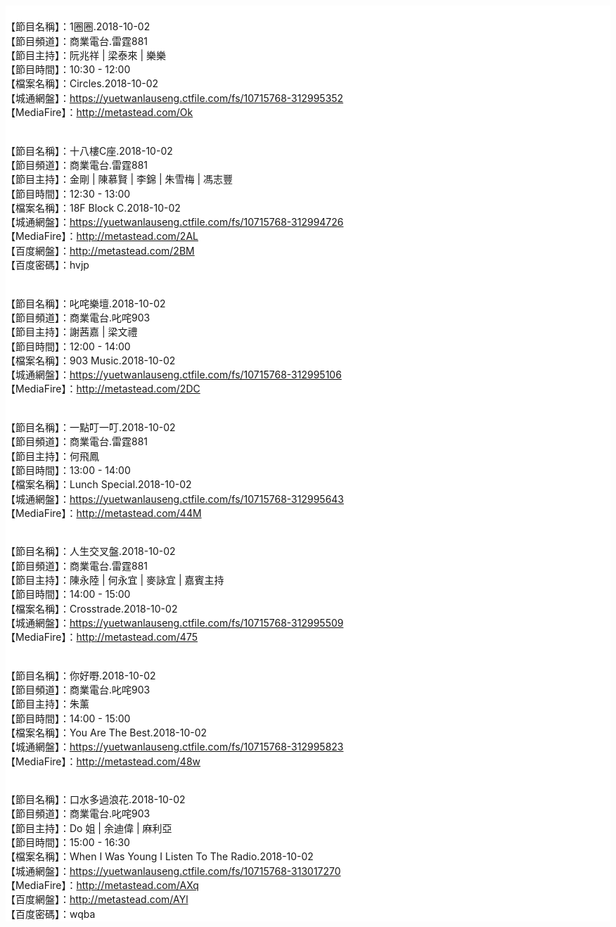 <br>【節目名稱】：1圈圈.2018-10-02
<br>【節目頻道】：商業電台.雷霆881
<br>【節目主持】：阮兆祥 | 梁泰來 | 樂樂
<br>【節目時間】：10:30 - 12:00
<br>【檔案名稱】：Circles.2018-10-02
<br>【城通網盤】：https://yuetwanlauseng.ctfile.com/fs/10715768-312995352
<br>【MediaFire】：http://metastead.com/Ok

<br>【節目名稱】：十八樓C座.2018-10-02
<br>【節目頻道】：商業電台.雷霆881
<br>【節目主持】：金剛 | 陳慕賢 | 李錦 | 朱雪梅 | 馮志豐
<br>【節目時間】：12:30 - 13:00
<br>【檔案名稱】：18F Block C.2018-10-02
<br>【城通網盤】：https://yuetwanlauseng.ctfile.com/fs/10715768-312994726
<br>【MediaFire】：http://metastead.com/2AL
<br>【百度網盤】：http://metastead.com/2BM
<br>【百度密碼】：hvjp

<br>【節目名稱】：叱咤樂壇.2018-10-02
<br>【節目頻道】：商業電台.叱咤903
<br>【節目主持】：謝茜嘉 | 梁文禮
<br>【節目時間】：12:00 - 14:00
<br>【檔案名稱】：903 Music.2018-10-02
<br>【城通網盤】：https://yuetwanlauseng.ctfile.com/fs/10715768-312995106
<br>【MediaFire】：http://metastead.com/2DC

<br>【節目名稱】：一點叮一叮.2018-10-02
<br>【節目頻道】：商業電台.雷霆881
<br>【節目主持】：何飛鳳
<br>【節目時間】：13:00 - 14:00
<br>【檔案名稱】：Lunch Special.2018-10-02
<br>【城通網盤】：https://yuetwanlauseng.ctfile.com/fs/10715768-312995643
<br>【MediaFire】：http://metastead.com/44M

<br>【節目名稱】：人生交叉盤.2018-10-02
<br>【節目頻道】：商業電台.雷霆881
<br>【節目主持】：陳永陸 | 何永宜 | 麥詠宜 | 嘉賓主持
<br>【節目時間】：14:00 - 15:00
<br>【檔案名稱】：Crosstrade.2018-10-02
<br>【城通網盤】：https://yuetwanlauseng.ctfile.com/fs/10715768-312995509
<br>【MediaFire】：http://metastead.com/475

<br>【節目名稱】：你好嘢.2018-10-02
<br>【節目頻道】：商業電台.叱咤903
<br>【節目主持】：朱薰
<br>【節目時間】：14:00 - 15:00
<br>【檔案名稱】：You Are The Best.2018-10-02
<br>【城通網盤】：https://yuetwanlauseng.ctfile.com/fs/10715768-312995823
<br>【MediaFire】：http://metastead.com/48w

<br>【節目名稱】：口水多過浪花.2018-10-02
<br>【節目頻道】：商業電台.叱咤903
<br>【節目主持】：Do 姐 | 余迪偉 | 麻利亞
<br>【節目時間】：15:00 - 16:30
<br>【檔案名稱】：When I Was Young I Listen To The Radio.2018-10-02
<br>【城通網盤】：https://yuetwanlauseng.ctfile.com/fs/10715768-313017270
<br>【MediaFire】：http://metastead.com/AXq
<br>【百度網盤】：http://metastead.com/AYl
<br>【百度密碼】：wqba
